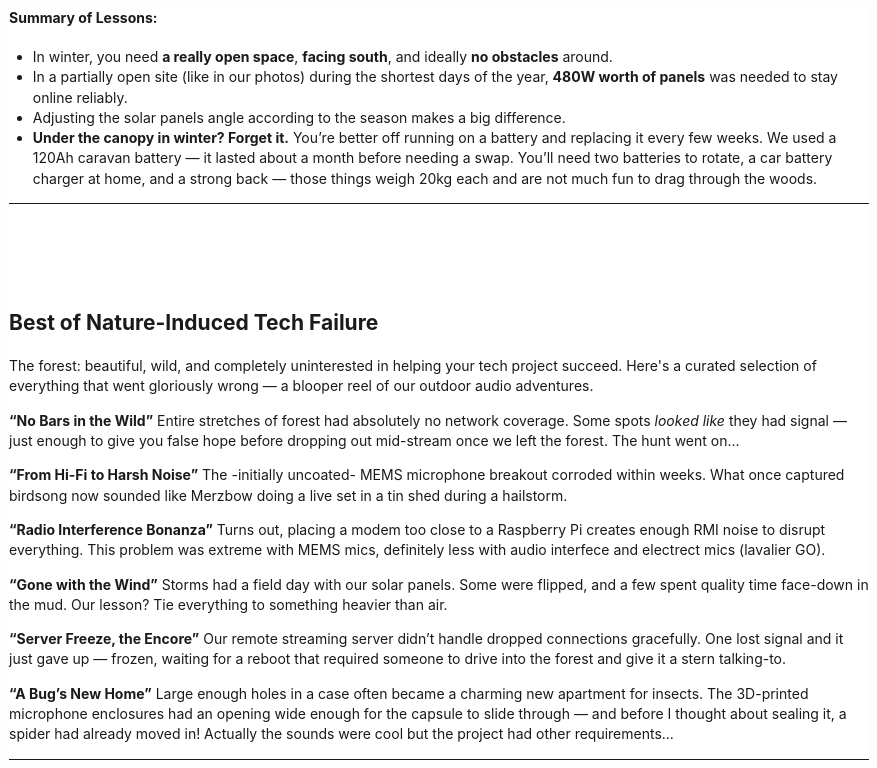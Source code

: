 
#### Summary of Lessons:

* In winter, you need **a really open space**, **facing south**, and ideally **no obstacles** around.
* In a partially open site (like in our photos) during the shortest days of the year, **480W worth of panels** was needed to stay online reliably.
* Adjusting the solar panels angle according to the season makes a big difference.
* **Under the canopy in winter? Forget it.**
  You’re better off running on a battery and replacing it every few weeks. We used a 120Ah caravan battery — it lasted about a month before needing a swap.
  You’ll need two batteries to rotate, a car battery charger at home, and a strong back — those things weigh 20kg each and are not much fun to drag through the woods. 

---
<br>
<br>
<br>





## Best of Nature-Induced Tech Failure

The forest: beautiful, wild, and completely uninterested in helping your tech project succeed. Here's a curated selection of everything that went gloriously wrong — a blooper reel of our outdoor audio adventures.


**“No Bars in the Wild”**
Entire stretches of forest had absolutely no network coverage. Some spots *looked like* they had signal — just enough to give you false hope before dropping out mid-stream once we left the forest. The hunt went on…

**“From Hi-Fi to Harsh Noise”**
The -initially uncoated- MEMS microphone breakout corroded within weeks. What once captured birdsong now sounded like Merzbow doing a live set in a tin shed during a hailstorm.

**“Radio Interference Bonanza”**
Turns out, placing a modem too close to a Raspberry Pi creates enough RMI noise to disrupt everything. This problem was extreme with MEMS mics, definitely less with audio interfece and electrect mics (lavalier GO).

**“Gone with the Wind”**
Storms had a field day with our solar panels. Some were flipped, and a few spent quality time face-down in the mud. Our lesson? Tie everything to something heavier than air.

**“Server Freeze, the Encore”**
Our remote streaming server didn’t handle dropped connections gracefully. One lost signal and it just gave up — frozen, waiting for a reboot that required someone to drive into the forest and give it a stern talking-to.

**“A Bug’s New Home”**
Large enough holes in a case often became a charming new apartment for insects. The 3D-printed microphone enclosures had an opening wide enough for the capsule to slide through — and before I thought about sealing it, a spider had already moved in! Actually the sounds were cool but the project had other requirements...

---
